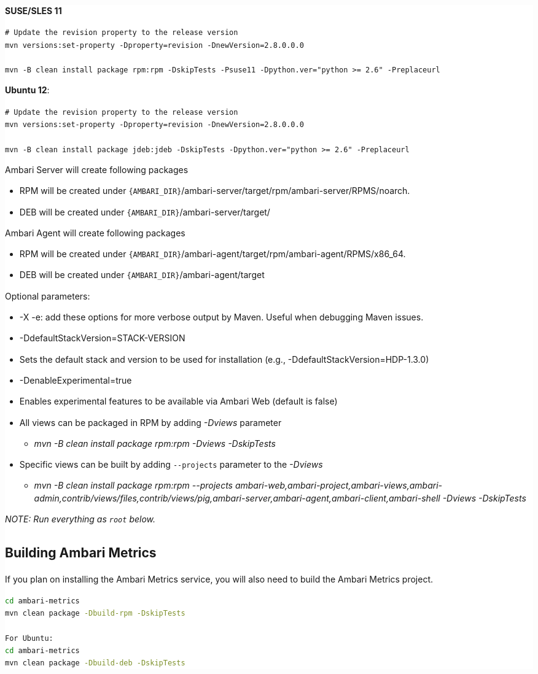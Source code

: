 **SUSE/SLES 11**

```
# Update the revision property to the release version
mvn versions:set-property -Dproperty=revision -DnewVersion=2.8.0.0.0
  
mvn -B clean install package rpm:rpm -DskipTests -Psuse11 -Dpython.ver="python >= 2.6" -Preplaceurl
```

**Ubuntu 12**:

```
# Update the revision property to the release version
mvn versions:set-property -Dproperty=revision -DnewVersion=2.8.0.0.0
  
mvn -B clean install package jdeb:jdeb -DskipTests -Dpython.ver="python >= 2.6" -Preplaceurl
```

Ambari Server will create following packages

* RPM will be created under `{AMBARI_DIR}`/ambari-server/target/rpm/ambari-server/RPMS/noarch.

* DEB will be created under `{AMBARI_DIR}`/ambari-server/target/

Ambari Agent will create following packages

* RPM will be created under `{AMBARI_DIR}`/ambari-agent/target/rpm/ambari-agent/RPMS/x86_64.

* DEB will be created under `{AMBARI_DIR}`/ambari-agent/target

Optional parameters:

* -X -e: add these options for more verbose output by Maven. Useful when debugging Maven issues.

* -DdefaultStackVersion=STACK-VERSION
* Sets the default stack and version to be used for installation (e.g., -DdefaultStackVersion=HDP-1.3.0)
* -DenableExperimental=true
* Enables experimental features to be available via Ambari Web (default is false)
* All views can be packaged in RPM by adding _-Dviews_ parameter
  - _mvn -B clean install package rpm:rpm -Dviews -DskipTests_
* Specific views can be built by adding `--projects` parameter to the _-Dviews_
  - _mvn -B clean install package rpm:rpm --projects ambari-web,ambari-project,ambari-views,ambari-admin,contrib/views/files,contrib/views/pig,ambari-server,ambari-agent,ambari-client,ambari-shell -Dviews -DskipTests_


_NOTE: Run everything as `root` below._

## Building Ambari Metrics

If you plan on installing the Ambari Metrics service, you will also need to build the Ambari Metrics project.

```bash
cd ambari-metrics
mvn clean package -Dbuild-rpm -DskipTests

For Ubuntu:
cd ambari-metrics
mvn clean package -Dbuild-deb -DskipTests
```
